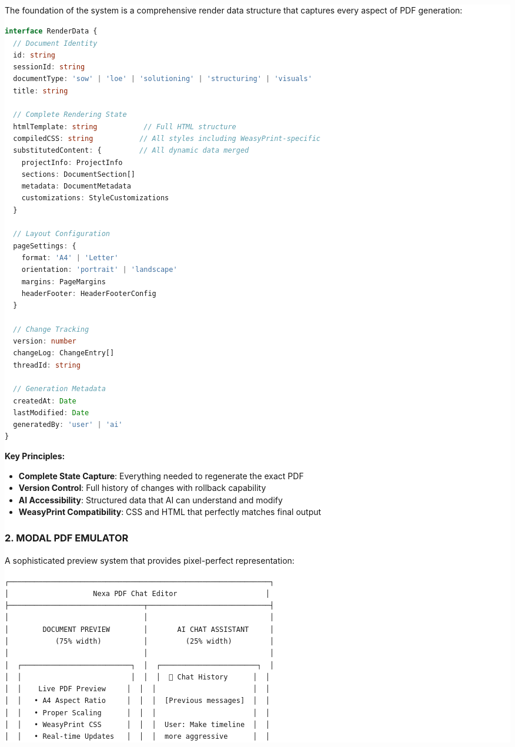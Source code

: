 The foundation of the system is a comprehensive render data structure that captures every aspect of PDF generation:

```typescript
interface RenderData {
  // Document Identity
  id: string
  sessionId: string
  documentType: 'sow' | 'loe' | 'solutioning' | 'structuring' | 'visuals'
  title: string
  
  // Complete Rendering State
  htmlTemplate: string           // Full HTML structure
  compiledCSS: string           // All styles including WeasyPrint-specific
  substitutedContent: {         // All dynamic data merged
    projectInfo: ProjectInfo
    sections: DocumentSection[]
    metadata: DocumentMetadata
    customizations: StyleCustomizations
  }
  
  // Layout Configuration
  pageSettings: {
    format: 'A4' | 'Letter'
    orientation: 'portrait' | 'landscape'
    margins: PageMargins
    headerFooter: HeaderFooterConfig
  }
  
  // Change Tracking
  version: number
  changeLog: ChangeEntry[]
  threadId: string
  
  // Generation Metadata
  createdAt: Date
  lastModified: Date
  generatedBy: 'user' | 'ai'
}
```

**Key Principles:**
- **Complete State Capture**: Everything needed to regenerate the exact PDF
- **Version Control**: Full history of changes with rollback capability
- **AI Accessibility**: Structured data that AI can understand and modify
- **WeasyPrint Compatibility**: CSS and HTML that perfectly matches final output

### **2. MODAL PDF EMULATOR**

A sophisticated preview system that provides pixel-perfect representation:

```
┌──────────────────────────────────────────────────────────────┐
│                    Nexa PDF Chat Editor                     │
├────────────────────────────────┬─────────────────────────────┤
│                                │                             │
│        DOCUMENT PREVIEW        │       AI CHAT ASSISTANT     │
│           (75% width)          │         (25% width)         │
│                                │                             │
│  ┌──────────────────────────┐  │  ┌───────────────────────┐  │
│  │                          │  │  │  💬 Chat History      │  │
│  │    Live PDF Preview     │  │  │                       │  │
│  │   • A4 Aspect Ratio     │  │  │  [Previous messages]  │  │
│  │   • Proper Scaling      │  │  │                       │  │
│  │   • WeasyPrint CSS      │  │  │  User: Make timeline  │  │
│  │   • Real-time Updates   │  │  │  more aggressive      │  │
```